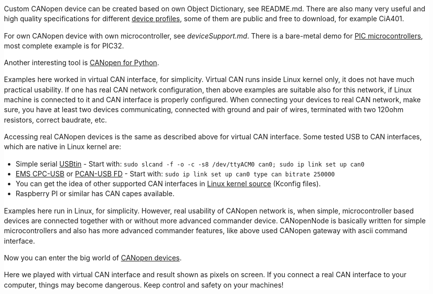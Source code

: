 Custom CANopen device can be created based on own Object Dictionary, see README.md. There are also many very useful and high quality specifications for different [device profiles](http://www.can-cia.org/standardization/specifications/), some of them are public and free to download, for example CiA401.

For own CANopen device with own microcontroller, see *deviceSupport.md*. There is a bare-metal demo for [PIC microcontrollers](https://github.com/CANopenNode/CANopenPIC), most complete example is for PIC32.

Another interesting tool is [CANopen for Python](https://github.com/christiansandberg/canopen).

Examples here worked in virtual CAN interface, for simplicity. Virtual CAN runs inside Linux kernel only, it does not have much practical usability. If one has real CAN network configuration, then above examples are suitable also for this network, if Linux machine is connected to it and CAN interface is properly configured. When connecting your devices to real CAN network, make sure, you have at least two devices communicating, connected with ground and pair of wires, terminated with two 120ohm resistors, correct baudrate, etc.

Accessing real CANopen devices is the same as described above for virtual CAN interface. Some tested USB to CAN interfaces, which are native in Linux kernel are:
 - Simple serial [USBtin](http://www.fischl.de/usbtin/) - Start with: `sudo slcand -f -o -c -s8 /dev/ttyACM0 can0; sudo ip link set up can0`
 - [EMS CPC-USB](https://www.ems-wuensche.com/?post_type=product&p=746) or [PCAN-USB FD](http://www.peak-system.com/PCAN-USB-FD.365.0.html?&L=1) - Start with: `sudo ip link set up can0 type can bitrate 250000`
 - You can get the idea of other supported CAN interfaces in [Linux kernel source](https://git.kernel.org/cgit/linux/kernel/git/torvalds/linux.git/tree/drivers/net/can) (Kconfig files).
 - Raspberry PI or similar has CAN capes available.

Examples here run in Linux, for simplicity. However, real usability of CANopen network is, when simple, microcontroller based devices are connected together with or without more advanced commander device. CANopenNode is basically written for simple microcontrollers and also has more advanced commander features, like above used CANopen gateway with ascii command interface.

Now you can enter the big world of [CANopen devices](http://can-newsletter.org/hardware).

Here we played with virtual CAN interface and result shown as pixels on screen. If you connect a real CAN interface to your computer, things may become dangerous. Keep control and safety on your machines!
